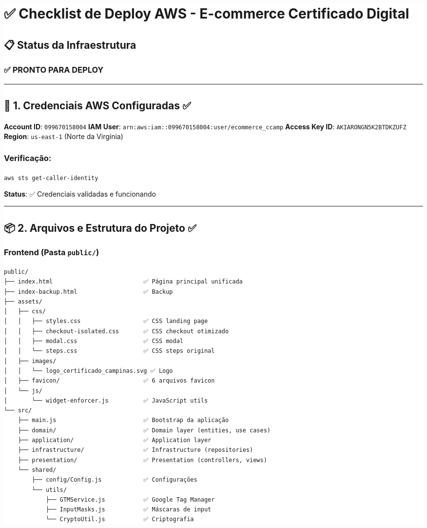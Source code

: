 # ✅ Checklist de Deploy AWS - E-commerce Certificado Digital

## 📋 Status da Infraestrutura

### ✅ **PRONTO PARA DEPLOY**

---

## 🔐 **1. Credenciais AWS Configuradas** ✅

**Account ID**: `099670158004`
**IAM User**: `arn:aws:iam::099670158004:user/ecommerce_ccamp`
**Access Key ID**: `AKIARONGN5K2BTDKZUFZ`
**Region**: `us-east-1` (Norte da Virgínia)

### Verificação:
```bash
aws sts get-caller-identity
```

**Status**: ✅ Credenciais validadas e funcionando

---

## 📦 **2. Arquivos e Estrutura do Projeto** ✅

### **Frontend (Pasta `public/`)**
```
public/
├── index.html                          ✅ Página principal unificada
├── index-backup.html                   ✅ Backup
├── assets/
│   ├── css/
│   │   ├── styles.css                  ✅ CSS landing page
│   │   ├── checkout-isolated.css       ✅ CSS checkout otimizado
│   │   ├── modal.css                   ✅ CSS modal
│   │   └── steps.css                   ✅ CSS steps original
│   ├── images/
│   │   └── logo_certificado_campinas.svg ✅ Logo
│   ├── favicon/                        ✅ 6 arquivos favicon
│   └── js/
│       └── widget-enforcer.js          ✅ JavaScript utils
└── src/
    ├── main.js                         ✅ Bootstrap da aplicação
    ├── domain/                         ✅ Domain layer (entities, use cases)
    ├── application/                    ✅ Application layer
    ├── infrastructure/                 ✅ Infrastructure (repositories)
    ├── presentation/                   ✅ Presentation (controllers, views)
    └── shared/
        ├── config/Config.js            ✅ Configurações
        └── utils/
            ├── GTMService.js           ✅ Google Tag Manager
            ├── InputMasks.js           ✅ Máscaras de input
            └── CryptoUtil.js           ✅ Criptografia
```
